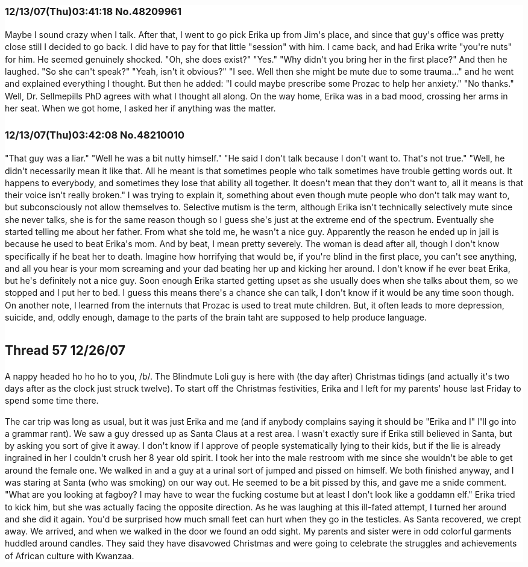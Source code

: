 ### 12/13/07(Thu)03:41:18 No.48209961 ###

Maybe I sound crazy when I talk. After that, I went to go pick Erika up from Jim's place, and since that guy's office was pretty close still I decided to go back. I did have to pay for that little "session" with him. I came back, and had Erika write "you're nuts" for him. He seemed genuinely shocked. "Oh, she does exist?" "Yes." "Why didn't you bring her in the first place?" And then he laughed. "So she can't speak?" "Yeah, isn't it obvious?" "I see. Well then she might be mute due to some trauma..." and he went and explained everything I thought. But then he added: "I could maybe prescribe some Prozac to help her anxiety." "No thanks." Well, Dr. Sellmepills PhD agrees with what I thought all along. On the way home, Erika was in a bad mood, crossing her arms in her seat. When we got home, I asked her if anything was the matter.

### 12/13/07(Thu)03:42:08 No.48210010 ###

"That guy was a liar." "Well he was a bit nutty himself." "He said I don't talk because I don't want to. That's not true." "Well, he didn't necessarily mean it like that. All he meant is that sometimes people who talk sometimes have trouble getting words out. It happens to everybody, and sometimes they lose that ability all together. It doesn't mean that they don't want to, all it means is that their voice isn't really broken." I was trying to explain it, something about even though mute people who don't talk may want to, but subconsciously not allow themselves to. Selective mutism is the term, although Erika isn't technically selectively mute since she never talks, she is for the same reason though so I guess she's just at the extreme end of the spectrum. Eventually she started telling me about her father. From what she told me, he wasn't a nice guy. Apparently the reason he ended up in jail is because he used to beat Erika's mom. And by beat, I mean pretty severely. The woman is dead after all, though I don't know specifically if he beat her to death. Imagine how horrifying that would be, if you're blind in the first place, you can't see anything, and all you hear is your mom screaming and your dad beating her up and kicking her around. I don't know if he ever beat Erika, but he's definitely not a nice guy. Soon enough Erika started getting upset as she usually does when she talks about them, so we stopped and I put her to bed. I guess this means there's a chance she can talk, I don't know if it would be any time soon though. On another note, I learned from the internuts that Prozac is used to treat mute children. But, it often leads to more depression, suicide, and, oddly enough, damage to the parts of the brain taht are supposed to help produce language.

## Thread 57 12/26/07 ##

A nappy headed ho ho ho to you, /b/. The Blindmute Loli guy is here with (the day after) Christmas tidings (and actually it's two days after as the clock just struck twelve). To start off the Christmas festivities, Erika and I left for my parents' house last Friday to spend some time there.

The car trip was long as usual, but it was just Erika and me (and if anybody complains saying it should be "Erika and I" I'll go into a grammar rant). We saw a guy dressed up as Santa Claus at a rest area. I wasn't exactly sure if Erika still believed in Santa, but by asking you sort of give it away. I don't know if I approve of people systematically lying to their kids, but if the lie is already ingrained in her I couldn't crush her 8 year old spirit. I took her into the male restroom with me since she wouldn't be able to get around the female one. We walked in and a guy at a urinal sort of jumped and pissed on himself. We both finished anyway, and I was staring at Santa (who was smoking) on our way out. He seemed to be a bit pissed by this, and gave me a snide comment. "What are you looking at fagboy? I may have to wear the fucking costume but at least I don't look like a goddamn elf." Erika tried to kick him, but she was actually facing the opposite direction. As he was laughing at this ill-fated attempt, I turned her around and she did it again. You'd be surprised how much small feet can hurt when they go in the testicles. As Santa recovered, we crept away.
We arrived, and when we walked in the door we found an odd sight. My parents and sister were in odd colorful garments huddled around candles. They said they have disavowed Christmas and were going to celebrate the struggles and achievements of African culture with Kwanzaa.
